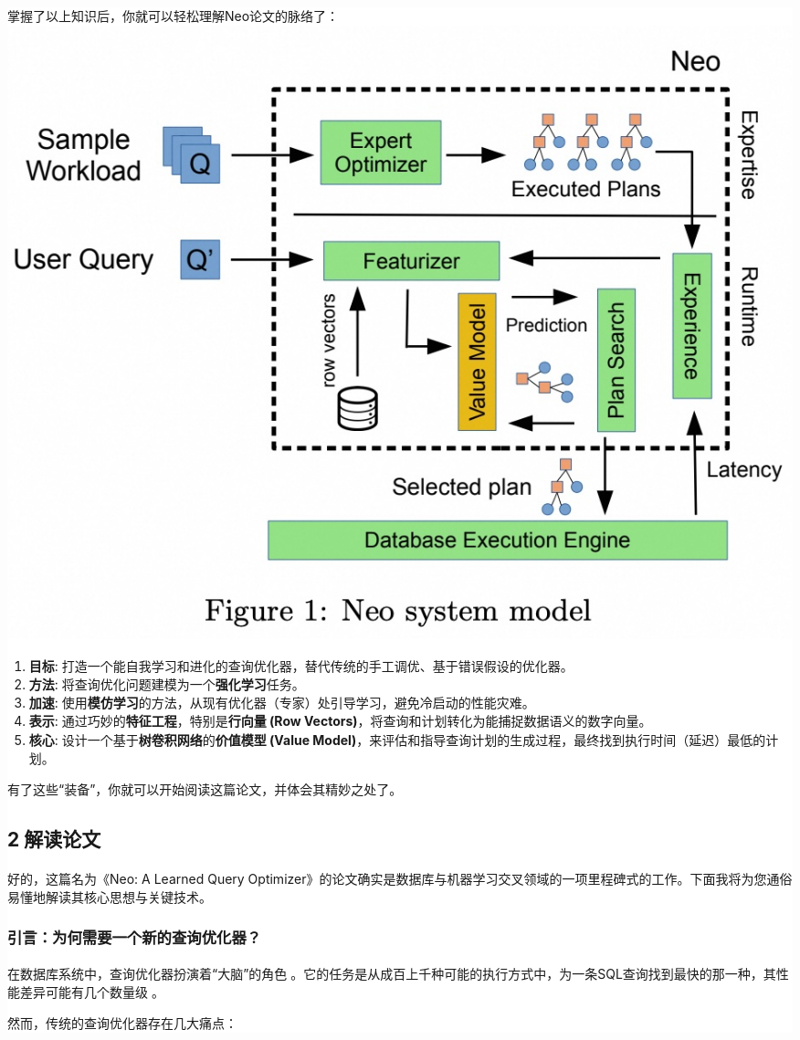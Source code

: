 掌握了以上知识后，你就可以轻松理解Neo论文的脉络了：  ![pic](20250722_02_pic_003.jpg)  

1.  **目标**: 打造一个能自我学习和进化的查询优化器，替代传统的手工调优、基于错误假设的优化器。
2.  **方法**: 将查询优化问题建模为一个**强化学习**任务。
3.  **加速**: 使用**模仿学习**的方法，从现有优化器（专家）处引导学习，避免冷启动的性能灾难。
4.  **表示**: 通过巧妙的**特征工程**，特别是**行向量 (Row Vectors)**，将查询和计划转化为能捕捉数据语义的数字向量。
5.  **核心**: 设计一个基于**树卷积网络**的**价值模型 (Value Model)**，来评估和指导查询计划的生成过程，最终找到执行时间（延迟）最低的计划。

有了这些“装备”，你就可以开始阅读这篇论文，并体会其精妙之处了。  
  
## 2 解读论文 
  
好的，这篇名为《Neo: A Learned Query Optimizer》的论文确实是数据库与机器学习交叉领域的一项里程碑式的工作。下面我将为您通俗易懂地解读其核心思想与关键技术。

### 引言：为何需要一个新的查询优化器？

在数据库系统中，查询优化器扮演着“大脑”的角色 。它的任务是从成百上千种可能的执行方式中，为一条SQL查询找到最快的那一种，其性能差异可能有几个数量级 。

然而，传统的查询优化器存在几大痛点：
